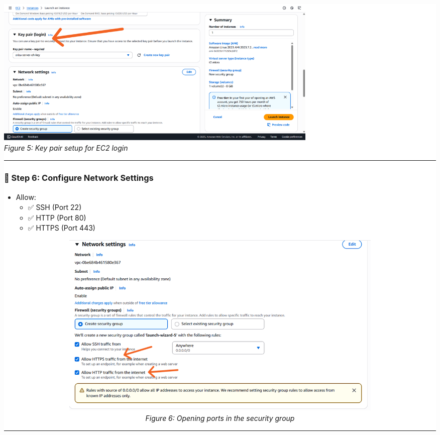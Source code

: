   <img src="screenshots/step5.png" width="600"/>
  <br/>
  <i>Figure 5: Key pair setup for EC2 login</i>
</p>

---

### 📌 Step 6: Configure Network Settings
- Allow:
  - ✅ SSH (Port 22)
  - ✅ HTTP (Port 80)
  - ✅ HTTPS (Port 443)

<p align="center">
  <img src="screenshots/step6.png" width="600"/>
  <br/>
  <i>Figure 6: Opening ports in the security group</i>
</p>

---